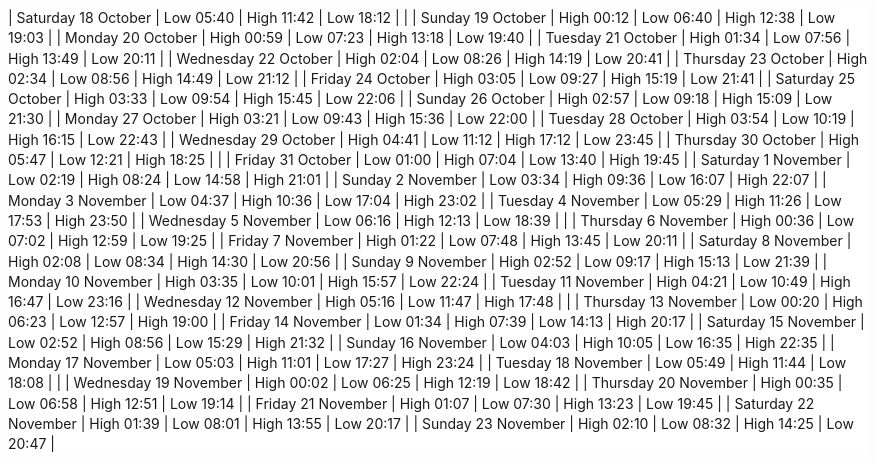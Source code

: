 | Saturday 18 October | Low 05:40 | High 11:42 | Low 18:12 |  | 
| Sunday 19 October | High 00:12 | Low 06:40 | High 12:38 | Low 19:03 | 
| Monday 20 October | High 00:59 | Low 07:23 | High 13:18 | Low 19:40 | 
| Tuesday 21 October | High 01:34 | Low 07:56 | High 13:49 | Low 20:11 | 
| Wednesday 22 October | High 02:04 | Low 08:26 | High 14:19 | Low 20:41 | 
| Thursday 23 October | High 02:34 | Low 08:56 | High 14:49 | Low 21:12 | 
| Friday 24 October | High 03:05 | Low 09:27 | High 15:19 | Low 21:41 | 
| Saturday 25 October | High 03:33 | Low 09:54 | High 15:45 | Low 22:06 | 
| Sunday 26 October | High 02:57 | Low 09:18 | High 15:09 | Low 21:30 | 
| Monday 27 October | High 03:21 | Low 09:43 | High 15:36 | Low 22:00 | 
| Tuesday 28 October | High 03:54 | Low 10:19 | High 16:15 | Low 22:43 | 
| Wednesday 29 October | High 04:41 | Low 11:12 | High 17:12 | Low 23:45 | 
| Thursday 30 October | High 05:47 | Low 12:21 | High 18:25 |  | 
| Friday 31 October | Low 01:00 | High 07:04 | Low 13:40 | High 19:45 | 
| Saturday 1 November | Low 02:19 | High 08:24 | Low 14:58 | High 21:01 | 
| Sunday 2 November | Low 03:34 | High 09:36 | Low 16:07 | High 22:07 | 
| Monday 3 November | Low 04:37 | High 10:36 | Low 17:04 | High 23:02 | 
| Tuesday 4 November | Low 05:29 | High 11:26 | Low 17:53 | High 23:50 | 
| Wednesday 5 November | Low 06:16 | High 12:13 | Low 18:39 |  | 
| Thursday 6 November | High 00:36 | Low 07:02 | High 12:59 | Low 19:25 | 
| Friday 7 November | High 01:22 | Low 07:48 | High 13:45 | Low 20:11 | 
| Saturday 8 November | High 02:08 | Low 08:34 | High 14:30 | Low 20:56 | 
| Sunday 9 November | High 02:52 | Low 09:17 | High 15:13 | Low 21:39 | 
| Monday 10 November | High 03:35 | Low 10:01 | High 15:57 | Low 22:24 | 
| Tuesday 11 November | High 04:21 | Low 10:49 | High 16:47 | Low 23:16 | 
| Wednesday 12 November | High 05:16 | Low 11:47 | High 17:48 |  | 
| Thursday 13 November | Low 00:20 | High 06:23 | Low 12:57 | High 19:00 | 
| Friday 14 November | Low 01:34 | High 07:39 | Low 14:13 | High 20:17 | 
| Saturday 15 November | Low 02:52 | High 08:56 | Low 15:29 | High 21:32 | 
| Sunday 16 November | Low 04:03 | High 10:05 | Low 16:35 | High 22:35 | 
| Monday 17 November | Low 05:03 | High 11:01 | Low 17:27 | High 23:24 | 
| Tuesday 18 November | Low 05:49 | High 11:44 | Low 18:08 |  | 
| Wednesday 19 November | High 00:02 | Low 06:25 | High 12:19 | Low 18:42 | 
| Thursday 20 November | High 00:35 | Low 06:58 | High 12:51 | Low 19:14 | 
| Friday 21 November | High 01:07 | Low 07:30 | High 13:23 | Low 19:45 | 
| Saturday 22 November | High 01:39 | Low 08:01 | High 13:55 | Low 20:17 | 
| Sunday 23 November | High 02:10 | Low 08:32 | High 14:25 | Low 20:47 | 
